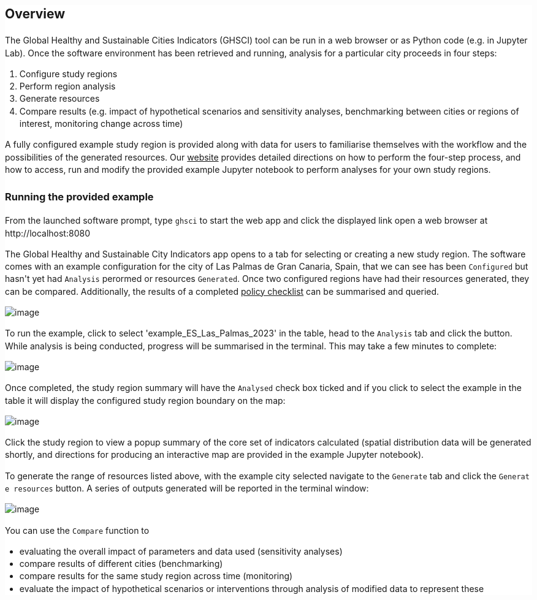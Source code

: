 ## Overview
The Global Healthy and Sustainable Cities Indicators (GHSCI) tool can be run in a web browser or as Python code (e.g. in Jupyter Lab).  Once the software environment has been retrieved and running, analysis for a particular city proceeds in four steps:

1. Configure study regions
2. Perform region analysis
3. Generate resources
4. Compare results (e.g. impact of hypothetical scenarios and sensitivity analyses, benchmarking between cities or regions of interest, monitoring change across time)

A fully configured example study region is provided along with data for users to familiarise themselves with the workflow and the possibilities of the generated resources.  Our [website](https://global-healthy-liveable-cities.github.io) provides detailed directions on how to perform the four-step process, and how to access, run and modify the provided example Jupyter notebook to perform analyses for your own study regions.

### Running the provided example
From the launched software prompt, type `ghsci` to start the web app and click the displayed link open a web browser at http://localhost:8080

The Global Healthy and Sustainable City Indicators app opens to a tab for selecting or creating a new study region.  The software comes with an example configuration for the city of Las Palmas de Gran Canaria, Spain, that we can see has been `Configured` but hasn't yet had `Analysis` perormed or resources `Generated`.   Once two configured regions have had their resources generated, they can be compared.  Additionally, the results of a completed [policy checklist](https://global-healthy-liveable-cities.github.io/2023/02/01/indicators/#Policy-indicator-analysis) can be summarised and queried.

![image](https://github.com/global-healthy-liveable-cities/global-indicators/assets/12984626/530f53fa-5989-48bf-8904-031faccb2225)

To run the example, click to select 'example_ES_Las_Palmas_2023' in the table, head to the `Analysis` tab and click the button.  While analysis is being conducted, progress will be summarised in the terminal.  This may take a few minutes to complete:

![image](https://github.com/global-healthy-liveable-cities/global-indicators/assets/12984626/ab5d2e51-4f94-459b-8fa4-212b46720373)

Once completed, the study region summary will have the `Analysed` check box ticked and if you click to select the example in the table it will display the configured study region boundary on the map:

![image](https://github.com/global-healthy-liveable-cities/global-indicators/assets/12984626/0d65bfb4-dcb8-4b9f-833e-cda12893034e)

Click the study region to view a popup summary of the core set of indicators calculated (spatial distribution data will be generated shortly, and directions for producing an interactive map are provided in the example Jupyter notebook).

To generate the range of resources listed above, with the example city selected navigate to the `Generate` tab and click the `Generate resources` button.  A series of outputs generated will be reported in the terminal window:

![image](https://github.com/global-healthy-liveable-cities/global-indicators/assets/12984626/1ccca037-49c7-49fa-aa0b-a9ca9ecfa003)

You can use the `Compare` function to
- evaluating the overall impact of parameters and data used (sensitivity analyses)
- compare results of different cities (benchmarking)
- compare results for the same study region across time (monitoring)
- evaluate the impact of hypothetical scenarios or interventions through analysis of modified data to represent these
